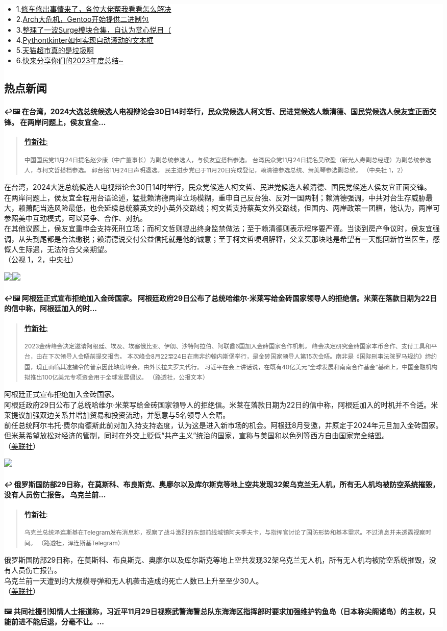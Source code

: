 - 1.[修车修出事情来了，各位大佬帮我看看怎么解决](https://www.v2ex.com/t/1004745#reply6)
- 2.[Arch大危机，Gentoo开始提供二进制包](https://www.v2ex.com/t/1004744#reply4)
- 3.[整理了一波Surge模块合集，自认为赏心悦目（](https://www.v2ex.com/t/1004746#reply2)
- 4.[Pythontkinter如何实现自动滚动的文本框](https://www.v2ex.com/t/1004741#reply0)
- 5.[天猫超市真的是垃圾啊](https://www.v2ex.com/t/1004747#reply0)
- 6.[快来分享你们的2023年度总结~](https://www.v2ex.com/t/1004748#reply0)
## 热点新闻

#### ↩️🖼 在台湾，2024大选总统候选人电视辩论会30日14时举行，民众党候选人柯文哲、民进党候选人赖清德、国民党候选人侯友宜正面交锋。 在两岸问题上，侯友宜全...
<div class="rsshub-quote"><blockquote>                                    <p><a href="https://t.me/tnews365/28861"><b>竹新社</b>:</a></p>                                    <p><small>中国国民党11月24日提名赵少康（中广董事长）为副总统参选人，与侯友宜搭档参选。 台湾民众党11月24日提名吴欣盈（新光人寿副总经理）为副总统参选人，与柯文哲搭档参选。 郭台铭11月24日声明退选。 民主进步党已于11月20日完成登记，赖清德参选总统、萧美琴参选副总统。 （中央社 1，2）</small></p>                                                                    </blockquote></div><p></p><div class="tgme_widget_message_text js-message_text" dir="auto">在台湾，2024大选总统候选人电视辩论会30日14时举行，民众党候选人柯文哲、民进党候选人赖清德、国民党候选人侯友宜正面交锋。<br>在两岸问题上，侯友宜全程用台语论述，猛批赖清德两岸立场模糊，重申自己反台独、反对一国两制；赖清德强调，中共对台生存威胁最大，赖萧配当选风险最低，也会延续总统蔡英文的小英外交路线；柯文哲支持蔡英文外交路线，但国内、两岸政策一团糟，他认为，两岸可参照美中互动模式，可以竞争、合作、对抗。<br>在其他议题上，侯友宜重申会支持死刑立场；而柯文哲则提出终身监禁做法；至于赖清德则表示程序要严谨。当谈到房产争议时，侯友宜强调，从头到尾都是合法缴税；赖清德说交付公益信托就是他的诚意；至于柯文哲哽咽解释，父亲买那块地是希望有一天能回新竹当医生，感慨人生际遇，无法符合父亲期望。<br>（公视 <a href="https://news.pts.org.tw/article/673999" target="_blank" rel="noopener" onclick="return confirm('Open this link?\n\n'+this.href);">1</a>，<a href="https://news.pts.org.tw/article/674000" target="_blank" rel="noopener" onclick="return confirm('Open this link?\n\n'+this.href);">2</a>，<a href="https://www.cna.com.tw/news/aipl/202312300018.aspx" target="_blank" rel="noopener" onclick="return confirm('Open this link?\n\n'+this.href);">中央社</a>）</div><p></p><img src="https://cdn5.cdn-telegram.org/file/Xva_16PaosYFXtJn4GPvgBQbnNuxZRLQMyaH_dg3AUMNrJRkKdRKkVyPhFFI1vubC5iVkB75xz5JGnW_FO3vffcRjEbuus73mErKd7Cei0VpRCXmc0Q_GU4aEesH5OvHlTYnwtVhGKTs71B36SbpprZVfZ5YGQ16j9qPBnXiYw8KDtYj2aKjWr-hCPSboSN8qOZC63F2MEqWw5LXQnWiI6bbCryxA9_keipgEs3NS1w1ZYQUqIEbS7928oIHU8Cq7crHMVXJP1YOJq-LaTJnjUqTPv3NWKBww3f1kWIV430T31Y316MM-F8JiutOeGYNgKkPT0ciuciPGPdU3T-OtQ.jpg" referrerpolicy="no-referrer"><img src="https://cdn5.cdn-telegram.org/file/MnV7VkAEon2bAvBTsDK0wRmW88Ceu6pP6ZmjsK-h_zeyB-8enAZHEyRxHO051y59HAXcqzeP8lIHMUeIddN9oDRjfq-bKNPknK2tQdDv4Y3tCN0zBwyI6KZr-WPL-Gs2_vXNucabrFfydJ7S7QwvX9bkmMgZ2323cSYdC9m4QvIas0WF19NUDVo5ChbS3FVDwD7IgarIoru0Vd5D9oyYP9T6fbvAZj4RQhCNl8H0cNW7KJpMnJ8T-TM2OcIVPt3W7WtL0KLJw3n0PnanqOgJy6y_sUqIEwwDAJD4nArT77Fuv4aSiS3tZCaAdkcl-utQtjUbubbo0-qORFOucB6moA.jpg" referrerpolicy="no-referrer">

#### ↩️🖼 阿根廷正式宣布拒绝加入金砖国家。 阿根廷政府29日公布了总统哈维尔·米莱写给金砖国家领导人的拒绝信。米莱在落款日期为22日的信中称，阿根廷加入的时...
<div class="rsshub-quote"><blockquote>                                    <p><a href="https://t.me/tnews365/28003"><b>竹新社</b>:</a></p>                                    <p><small>2023金砖峰会决定邀请阿根廷、埃及、埃塞俄比亚、伊朗、沙特阿拉伯、阿联酋6国加入金砖国家合作机制。 峰会决定研究金砖国家本币合作、支付工具和平台，由在下次领导人会晤前提交报告。 本次峰会8月22至24日在南非约翰内斯堡举行，是金砖国家领导人第15次会晤。南非是《国际刑事法院罗马规约》缔约国，现正面临其逮捕令的普京因此缺席峰会，由外长拉夫罗夫代行。 习近平在会上讲话说，在既有40亿美元“全球发展和南南合作基金”基础上，中国金融机构拟推出100亿美元专项资金用于全球发展倡议。 （路透社，公报文本）</small></p>                                                                    </blockquote></div><p>阿根廷正式宣布拒绝加入金砖国家。<br>阿根廷政府29日公布了总统哈维尔·米莱写给金砖国家领导人的拒绝信。米莱在落款日期为22日的信中称，阿根廷加入的时机并不合适。米莱提议加强双边关系并增加贸易和投资流动，并愿意与5名领导人会晤。<br>前任总统阿尔韦托·费尔南德斯此前对加入持支持态度，认为这是进入新市场的机会。阿根廷8月受邀，并原定于2024年元旦加入金砖国家。但米莱希望放松对经济的管制，同时在外交上贬低“共产主义”统治的国家，宣称与美国和以色列等西方自由国家完全结盟。<br>（<a href="https://apnews.com/article/brics-argentina-javier-milei-economy-china-46f2f7cdbdf6ff66523608503a6648d5" target="_blank" rel="noopener" onclick="return confirm('Open this link?\n\n'+this.href);">美联社</a>）</p><img src="https://cdn5.cdn-telegram.org/file/hnIxIve156SF0DXMx_LfSXN0B1Il91T3YJsjGxJSL6ECA4c68s3NGSYhFdGrHvmXezeVXR2VNoy8u9ljkiKMXhtBfj37qApoNKlCVS4yDzu-pyMpxrQMfECkp3VaoCTL8F7cFtjKccnQGkNB8pN8mLXc11gGkakpHa0WVCNps9su_kE-52zArE8SIcrrf4MIa6cf9vAq5zLeQdRaUeBtq7Vf_fun7IGEyvwcTS5wpRecn2cAsOcCpSLFykIqGJhhvWwSY_ywWWQ2bO_odFWV4grmzYftGjhrjGwz8fQ7yz0jLtJuAFd2tfjmfxD3-1Jgb6yWScU0G62sVWi1z4sAAg.jpg" referrerpolicy="no-referrer">

#### ↩️ 俄罗斯国防部29日称，在莫斯科、布良斯克、奥廖尔以及库尔斯克等地上空共发现32架乌克兰无人机，所有无人机均被防空系统摧毁，没有人员伤亡报告。 乌克兰前...
<div class="rsshub-quote"><blockquote>                                    <p><a href="https://t.me/tnews365/29149"><b>竹新社</b>:</a></p>                                    <p><small>乌克兰总统泽连斯基在Telegram发布消息称，视察了战斗激烈的东部前线城镇阿夫季夫卡，与指挥官讨论了国防形势和基本需求。不过消息并未透露视察时间。 （路透社，泽连斯基Telegram）</small></p>                                                                    </blockquote></div><p>俄罗斯国防部29日称，在莫斯科、布良斯克、奥廖尔以及库尔斯克等地上空共发现32架乌克兰无人机，所有无人机均被防空系统摧毁，没有人员伤亡报告。<br>乌克兰前一天遭到的大规模导弹和无人机袭击造成的死亡人数已上升至至少30人。<br>（<a href="https://apnews.com/article/russia-ukraine-war-drone-attack-kyiv-d5a82f45875a81ce77a19de084bc736a" target="_blank" rel="noopener" onclick="return confirm('Open this link?\n\n'+this.href);">美联社</a>）</p>

#### 🖼 共同社援引知情人士报道称，习近平11月29日视察武警海警总队东海海区指挥部时要求加强维护钓鱼岛（日本称尖阁诸岛）的主权，只能前进不能后退，分毫不让。...